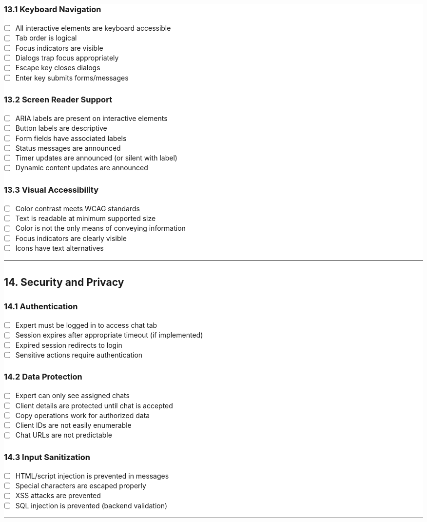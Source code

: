 ### 13.1 Keyboard Navigation

- [ ] All interactive elements are keyboard accessible
- [ ] Tab order is logical
- [ ] Focus indicators are visible
- [ ] Dialogs trap focus appropriately
- [ ] Escape key closes dialogs
- [ ] Enter key submits forms/messages

### 13.2 Screen Reader Support

- [ ] ARIA labels are present on interactive elements
- [ ] Button labels are descriptive
- [ ] Form fields have associated labels
- [ ] Status messages are announced
- [ ] Timer updates are announced (or silent with label)
- [ ] Dynamic content updates are announced

### 13.3 Visual Accessibility

- [ ] Color contrast meets WCAG standards
- [ ] Text is readable at minimum supported size
- [ ] Color is not the only means of conveying information
- [ ] Focus indicators are clearly visible
- [ ] Icons have text alternatives

---

## 14. Security and Privacy

### 14.1 Authentication

- [ ] Expert must be logged in to access chat tab
- [ ] Session expires after appropriate timeout (if implemented)
- [ ] Expired session redirects to login
- [ ] Sensitive actions require authentication

### 14.2 Data Protection

- [ ] Expert can only see assigned chats
- [ ] Client details are protected until chat is accepted
- [ ] Copy operations work for authorized data
- [ ] Client IDs are not easily enumerable
- [ ] Chat URLs are not predictable

### 14.3 Input Sanitization

- [ ] HTML/script injection is prevented in messages
- [ ] Special characters are escaped properly
- [ ] XSS attacks are prevented
- [ ] SQL injection is prevented (backend validation)

---
